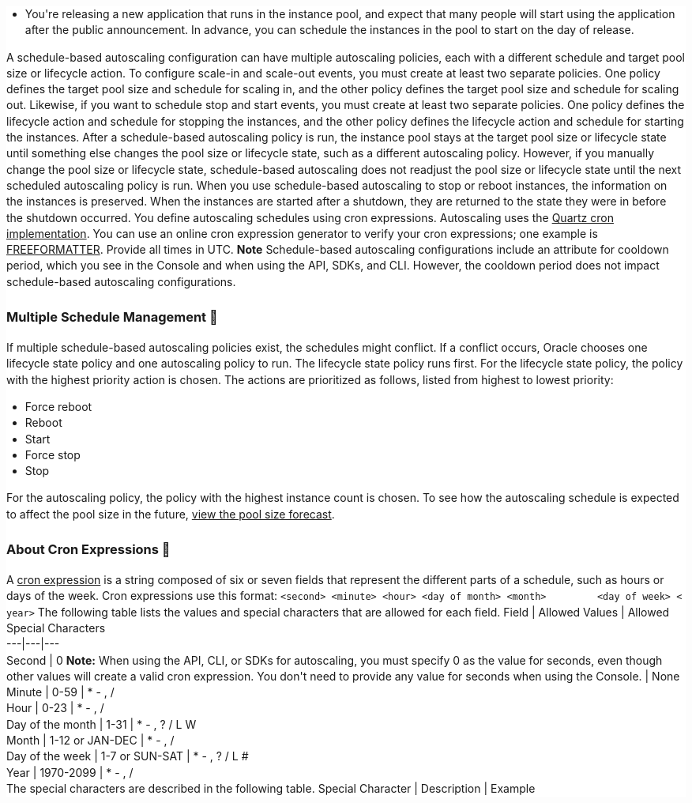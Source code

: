   * You're releasing a new application that runs in the instance pool, and expect that many people will start using the application after the public announcement. In advance, you can schedule the instances in the pool to start on the day of release.


A schedule-based autoscaling configuration can have multiple autoscaling policies, each with a different schedule and target pool size or lifecycle action. To configure scale-in and scale-out events, you must create at least two separate policies. One policy defines the target pool size and schedule for scaling in, and the other policy defines the target pool size and schedule for scaling out. Likewise, if you want to schedule stop and start events, you must create at least two separate policies. One policy defines the lifecycle action and schedule for stopping the instances, and the other policy defines the lifecycle action and schedule for starting the instances.
After a schedule-based autoscaling policy is run, the instance pool stays at the target pool size or lifecycle state until something else changes the pool size or lifecycle state, such as a different autoscaling policy. However, if you manually change the pool size or lifecycle state, schedule-based autoscaling does not readjust the pool size or lifecycle state until the next scheduled autoscaling policy is run.
When you use schedule-based autoscaling to stop or reboot instances, the information on the instances is preserved. When the instances are started after a shutdown, they are returned to the state they were in before the shutdown occurred.
You define autoscaling schedules using cron expressions. Autoscaling uses the [Quartz cron implementation](http://www.quartz-scheduler.org/documentation/quartz-2.3.0/tutorials/crontrigger.html). You can use an online cron expression generator to verify your cron expressions; one example is [FREEFORMATTER](https://www.freeformatter.com/cron-expression-generator-quartz.html).
Provide all times in UTC.
**Note** Schedule-based autoscaling configurations include an attribute for cooldown period, which you see in the Console and when using the API, SDKs, and CLI. However, the cooldown period does not impact schedule-based autoscaling configurations.
### Multiple Schedule Management 🔗 
If multiple schedule-based autoscaling policies exist, the schedules might conflict. If a conflict occurs, Oracle chooses one lifecycle state policy and one autoscaling policy to run. The lifecycle state policy runs first.
For the lifecycle state policy, the policy with the highest priority action is chosen. The actions are prioritized as follows, listed from highest to lowest priority:
  * Force reboot
  * Reboot
  * Start
  * Force stop
  * Stop


For the autoscaling policy, the policy with the highest instance count is chosen.
To see how the autoscaling schedule is expected to affect the pool size in the future, [view the pool size forecast](https://docs.oracle.com/en-us/iaas/Content/Compute/Tasks/autoscalinginstancepools.htm#poolsize-forecast).
### About Cron Expressions 🔗 
A [cron expression](https://en.wikipedia.org/wiki/Cron) is a string composed of six or seven fields that represent the different parts of a schedule, such as hours or days of the week. Cron expressions use this format:
`<second> <minute> <hour> <day of month> <month>         <day of week> <year>`
The following table lists the values and special characters that are allowed for each field.
Field | Allowed Values | Allowed Special Characters  
---|---|---  
Second |  0 **Note:** When using the API, CLI, or SDKs for autoscaling, you must specify 0 as the value for seconds, even though other values will create a valid cron expression. You don't need to provide any value for seconds when using the Console. | None  
Minute | 0-59 | * - , /  
Hour | 0-23 | * - , /  
Day of the month | 1-31 | * - , ? / L W  
Month | 1-12 or JAN-DEC | * - , /  
Day of the week | 1-7 or SUN-SAT | * - , ? / L #  
Year | 1970-2099 | * - , /  
The special characters are described in the following table.
Special Character | Description | Example  